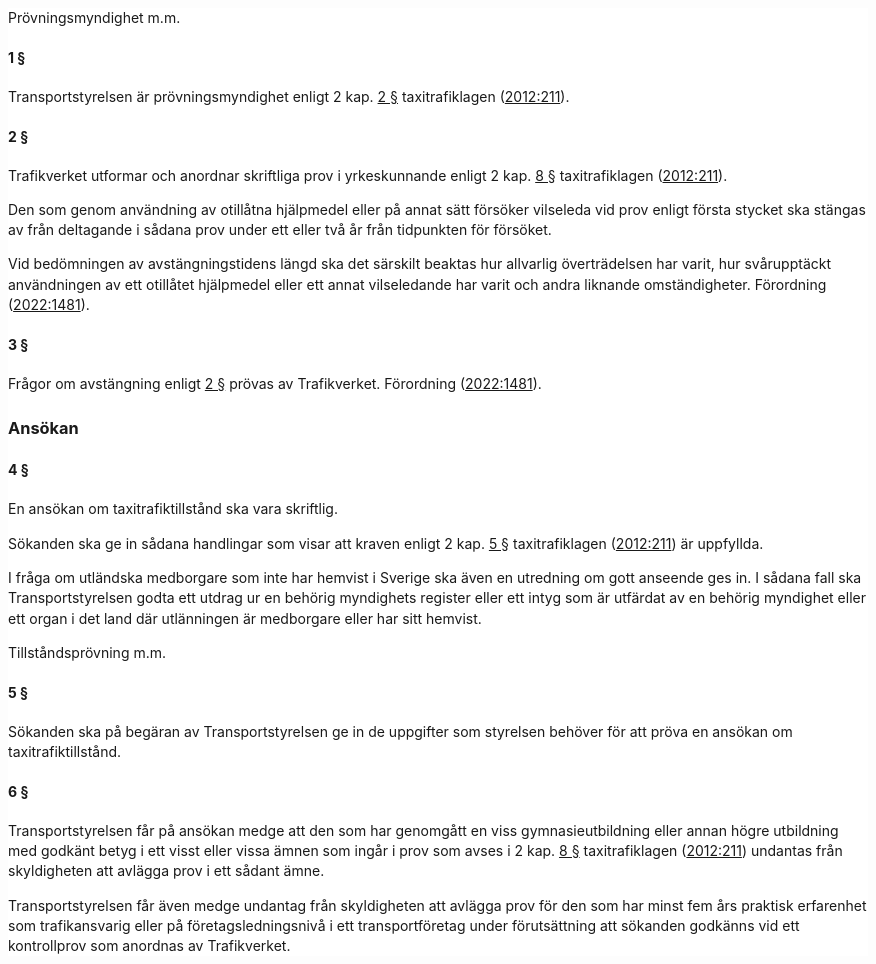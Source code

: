 Prövningsmyndighet m.m.

#### 1 §

Transportstyrelsen är prövningsmyndighet enligt 2 kap. [2 §](#kap2.2) taxitrafiklagen ([2012:211](https://selex.se/eli/sfs/2012/211)).

#### 2 §

Trafikverket utformar och anordnar skriftliga prov i yrkeskunnande enligt 2 kap. [8 §](#kap2.8) taxitrafiklagen ([2012:211](https://selex.se/eli/sfs/2012/211)).

Den som genom användning av otillåtna hjälpmedel eller på annat sätt försöker vilseleda vid prov enligt första stycket ska stängas av från deltagande i sådana prov under ett eller två år från tidpunkten för försöket.

Vid bedömningen av avstängningstidens längd ska det särskilt beaktas hur allvarlig överträdelsen har varit, hur svårupptäckt användningen av ett otillåtet hjälpmedel eller ett annat vilseledande har varit och andra liknande omständigheter. Förordning ([2022:1481](https://selex.se/eli/sfs/2022/1481)).

#### 3 §

Frågor om avstängning enligt [2 §](#kap2.2) prövas av Trafikverket. Förordning ([2022:1481](https://selex.se/eli/sfs/2022/1481)).

### Ansökan

#### 4 §

En ansökan om taxitrafiktillstånd ska vara skriftlig.

Sökanden ska ge in sådana handlingar som visar att kraven enligt 2 kap. [5 §](#kap2.5) taxitrafiklagen ([2012:211](https://selex.se/eli/sfs/2012/211)) är uppfyllda.

I fråga om utländska medborgare som inte har hemvist i Sverige ska även en utredning om gott anseende ges in. I sådana fall ska Transportstyrelsen godta ett utdrag ur en behörig myndighets register eller ett intyg som är utfärdat av en behörig myndighet eller ett organ i det land där utlänningen är medborgare eller har sitt hemvist.

Tillståndsprövning m.m.

#### 5 §

Sökanden ska på begäran av Transportstyrelsen ge in de uppgifter som styrelsen behöver för att pröva en ansökan om taxitrafiktillstånd.

#### 6 §

Transportstyrelsen får på ansökan medge att den som har genomgått en viss gymnasieutbildning eller annan högre utbildning med godkänt betyg i ett visst eller vissa ämnen som ingår i prov som avses i 2 kap. [8 §](#kap2.8) taxitrafiklagen ([2012:211](https://selex.se/eli/sfs/2012/211)) undantas från skyldigheten att avlägga prov i ett sådant ämne.

Transportstyrelsen får även medge undantag från skyldigheten att avlägga prov för den som har minst fem års praktisk erfarenhet som trafikansvarig eller på företagsledningsnivå i ett transportföretag under förutsättning att sökanden godkänns vid ett kontrollprov som anordnas av Trafikverket.
